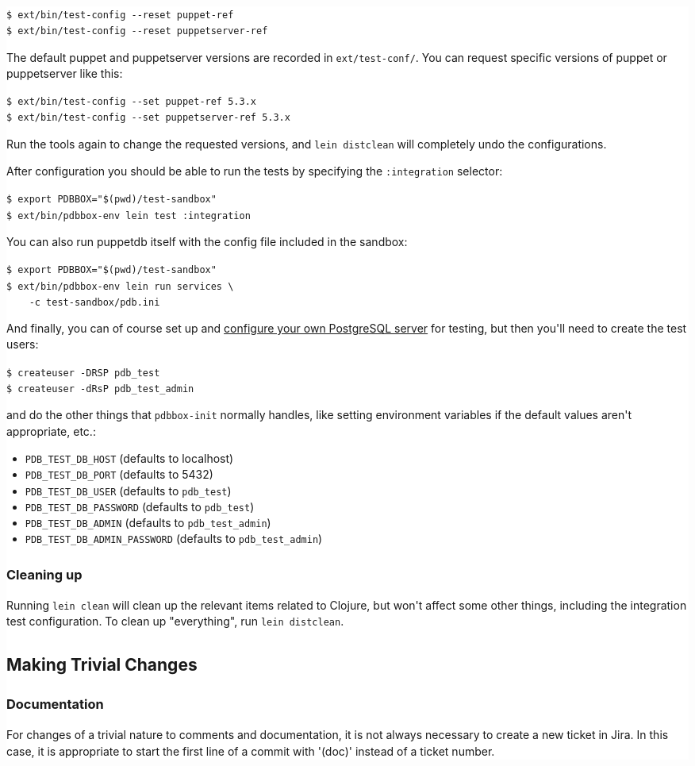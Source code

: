     $ ext/bin/test-config --reset puppet-ref
    $ ext/bin/test-config --reset puppetserver-ref

The default puppet and puppetserver versions are recorded in
`ext/test-conf/`.  You can request specific versions of puppet or
puppetserver like this:

    $ ext/bin/test-config --set puppet-ref 5.3.x
    $ ext/bin/test-config --set puppetserver-ref 5.3.x

Run the tools again to change the requested versions, and `lein
distclean` will completely undo the configurations.

After configuration you should be able to run the tests by specifying
the `:integration` selector:

    $ export PDBBOX="$(pwd)/test-sandbox"
    $ ext/bin/pdbbox-env lein test :integration

You can also run puppetdb itself with the config file included in the
sandbox:

    $ export PDBBOX="$(pwd)/test-sandbox"
    $ ext/bin/pdbbox-env lein run services \
        -c test-sandbox/pdb.ini

And finally, you can of course set up and [configure your own
PostgreSQL server][configure_postgres] for testing, but then you'll
need to create the test users:

    $ createuser -DRSP pdb_test
    $ createuser -dRsP pdb_test_admin

and do the other things that `pdbbox-init` normally handles, like
setting environment variables if the default values aren't
appropriate, etc.:

  * `PDB_TEST_DB_HOST` (defaults to localhost)
  * `PDB_TEST_DB_PORT` (defaults to 5432)
  * `PDB_TEST_DB_USER` (defaults to `pdb_test`)
  * `PDB_TEST_DB_PASSWORD` (defaults to `pdb_test`)
  * `PDB_TEST_DB_ADMIN` (defaults to `pdb_test_admin`)
  * `PDB_TEST_DB_ADMIN_PASSWORD` (defaults to `pdb_test_admin`)

### Cleaning up

Running `lein clean` will clean up the relevant items related to
Clojure, but won't affect some other things, including the integration
test configuration.  To clean up "everything", run `lein distclean`.

## Making Trivial Changes

### Documentation

For changes of a trivial nature to comments and documentation, it is not
always necessary to create a new ticket in Jira. In this case, it is
appropriate to start the first line of a commit with '(doc)' instead of
a ticket number.


[configure_postgres]: ./configure.markdown#using-postgresql